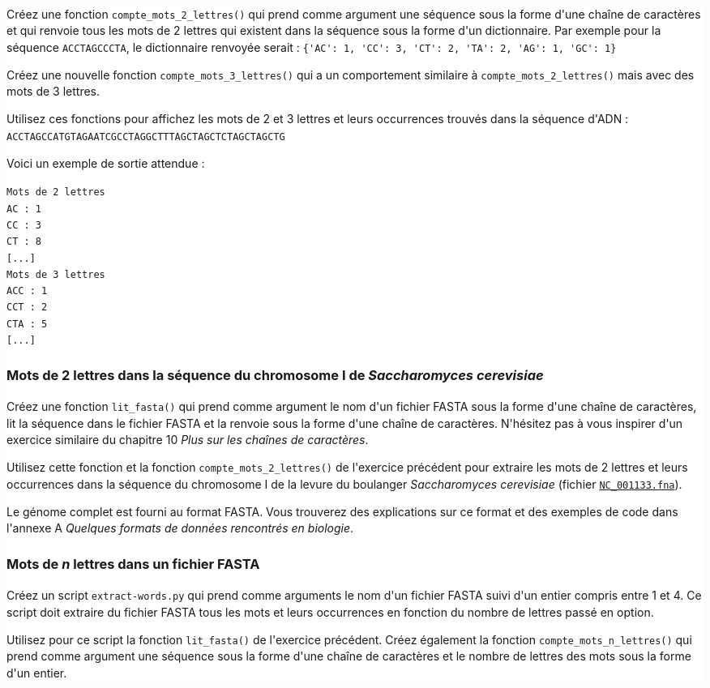 Créez une fonction `compte_mots_2_lettres()` qui prend comme argument une séquence sous la forme d'une chaîne de caractères et qui renvoie tous les mots de 2 lettres qui existent dans la séquence sous la forme d'un dictionnaire. Par exemple pour la séquence `ACCTAGCCCTA`, le dictionnaire renvoyée serait :
`{'AC': 1, 'CC': 3, 'CT': 2, 'TA': 2, 'AG': 1, 'GC': 1}`

Créez une nouvelle fonction `compte_mots_3_lettres()` qui a un comportement similaire à `compte_mots_2_lettres()` mais avec des mots de 3 lettres.

Utilisez ces fonctions pour affichez les mots de 2 et 3 lettres et leurs occurrences trouvés dans la séquence d'ADN :  
`ACCTAGCCATGTAGAATCGCCTAGGCTTTAGCTAGCTCTAGCTAGCTG`

Voici un exemple de sortie attendue :

```text
Mots de 2 lettres
AC : 1
CC : 3
CT : 8
[...]
Mots de 3 lettres
ACC : 1
CCT : 2
CTA : 5
[...]
```


### Mots de 2 lettres dans la séquence du chromosome I de *Saccharomyces cerevisiae*

Créez une fonction `lit_fasta()` qui prend comme argument le nom d'un fichier FASTA sous la forme d'une chaîne de caractères, lit la séquence dans le fichier FASTA et la renvoie sous la forme d'une chaîne de caractères. N'hésitez pas à vous inspirer d'un exercice similaire du chapitre 10 *Plus sur les chaînes de caractères*.

Utilisez cette fonction et la fonction `compte_mots_2_lettres()` de l'exercice précédent pour extraire les mots de 2 lettres et leurs occurrences dans la séquence du chromosome I de la levure du boulanger *Saccharomyces cerevisiae* (fichier [`NC_001133.fna`](https://python.sdv.univ-paris-diderot.fr/data-files/NC_001133.fna)).

Le génome complet est fourni au format FASTA. Vous trouverez des explications sur ce format et des exemples de code dans l'annexe A *Quelques formats de données rencontrés en biologie*.


### Mots de *n* lettres dans un fichier FASTA

Créez un script `extract-words.py` qui prend comme arguments le nom d'un fichier FASTA suivi d'un entier compris entre 1 et 4. Ce script doit extraire du fichier FASTA tous les mots et leurs occurrences en fonction du nombre de lettres passé en option.

Utilisez pour ce script la fonction `lit_fasta()` de l'exercice précédent. Créez également la fonction `compte_mots_n_lettres()` qui prend comme argument une séquence sous la forme d'une chaîne de caractères et le nombre de lettres des mots sous la forme d'un entier.
